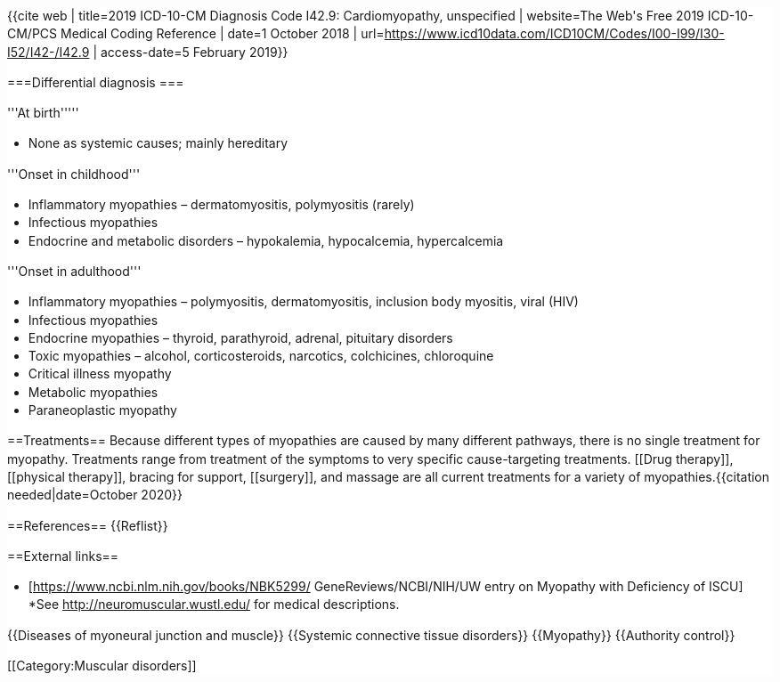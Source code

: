 <ref name="The Webs Free 2019 ICD-10-CM/PCS Medical Coding Reference 2018">{{cite web | title=2019 ICD-10-CM Diagnosis Code I42.9: Cardiomyopathy, unspecified | website=The Web's Free 2019 ICD-10-CM/PCS Medical Coding Reference | date=1 October 2018 | url=https://www.icd10data.com/ICD10CM/Codes/I00-I99/I30-I52/I42-/I42.9 | access-date=5 February 2019}}</ref>

===Differential diagnosis ===

'''At birth'''''

* None as systemic causes; mainly hereditary

'''Onset in childhood'''

* Inflammatory myopathies – dermatomyositis, polymyositis (rarely)
* Infectious myopathies
* Endocrine and metabolic disorders – hypokalemia, hypocalcemia, hypercalcemia

'''Onset in adulthood'''<ref name="pmid21886637"/>

* Inflammatory myopathies – polymyositis, dermatomyositis, inclusion body myositis, viral (HIV)
* Infectious myopathies
* Endocrine myopathies – thyroid, parathyroid, adrenal, pituitary disorders
* Toxic myopathies – alcohol, corticosteroids, narcotics, colchicines, chloroquine
* Critical illness myopathy
* Metabolic myopathies
* Paraneoplastic myopathy

==Treatments==
Because different types of myopathies are caused by many different pathways, there is no single treatment for myopathy. Treatments range from treatment of the symptoms to very specific cause-targeting treatments. [[Drug therapy]], [[physical therapy]], bracing for support, [[surgery]], and massage are all current treatments for a variety of myopathies.{{citation needed|date=October 2020}}

==References==
{{Reflist}}

==External links==
* [https://www.ncbi.nlm.nih.gov/books/NBK5299/  GeneReviews/NCBI/NIH/UW entry on Myopathy with Deficiency of ISCU]
*See http://neuromuscular.wustl.edu/ for medical descriptions.

{{Diseases of myoneural junction and muscle}}
{{Systemic connective tissue disorders}}
{{Myopathy}}
{{Authority control}}

[[Category:Muscular disorders]]